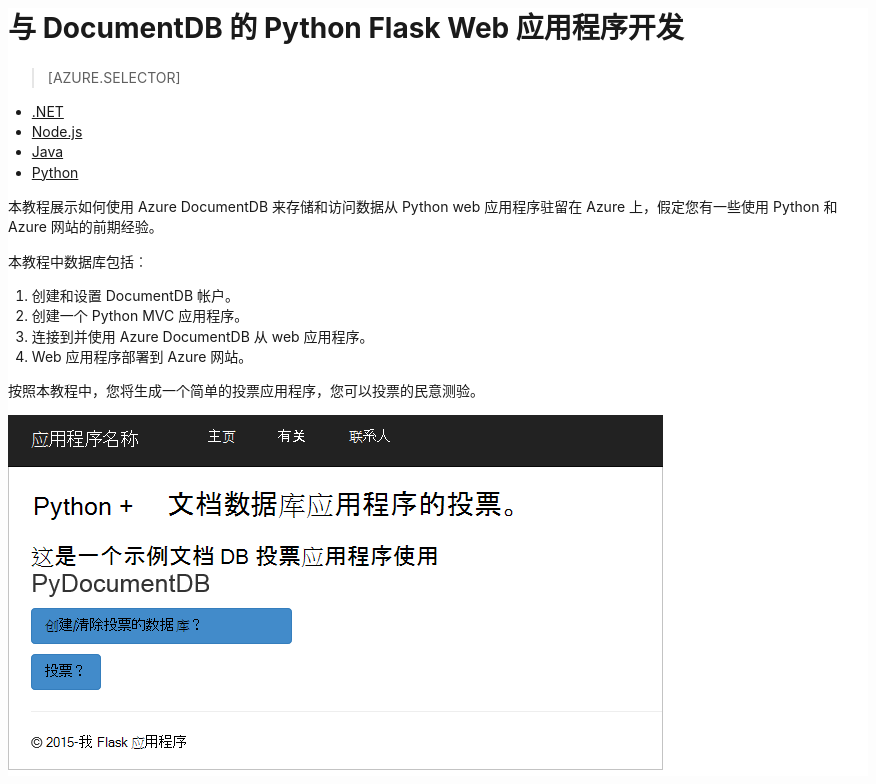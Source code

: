 <properties
    pageTitle="Python Flask 开发 Web 应用程序与 DocumentDB |Microsoft Azure"
    description="查看数据库教程，说明如何使用 DocumentDB 来存储和访问位于 Azure 的 Python Flask web 应用程序中的数据。 查找应用程序开发的解决方案。" 
    keywords="应用程序开发、 数据库教程，python flask，python 的 web 应用程序、 python web 开发、 documentdb、 azure、 Microsoft azure"
    services="documentdb"
    documentationCenter="python"
    authors="syamkmsft"
    manager="jhubbard"
    editor="cgronlun"/>

<tags
    ms.service="documentdb"
    ms.workload="data-management"
    ms.tgt_pltfrm="na"
    ms.devlang="python"
    ms.topic="hero-article"
    ms.date="08/25/2016"
    ms.author="syamk"/>

# <a name="python-flask-web-application-development-with-documentdb"></a>与 DocumentDB 的 Python Flask Web 应用程序开发

> [AZURE.SELECTOR]
- [.NET](documentdb-dotnet-application.md)
- [Node.js](documentdb-nodejs-application.md)
- [Java](documentdb-java-application.md)
- [Python](documentdb-python-application.md)

本教程展示如何使用 Azure DocumentDB 来存储和访问数据从 Python web 应用程序驻留在 Azure 上，假定您有一些使用 Python 和 Azure 网站的前期经验。

本教程中数据库包括︰

1. 创建和设置 DocumentDB 帐户。
2. 创建一个 Python MVC 应用程序。
3. 连接到并使用 Azure DocumentDB 从 web 应用程序。
4. Web 应用程序部署到 Azure 网站。

按照本教程中，您将生成一个简单的投票应用程序，您可以投票的民意测验。

![创建此数据库教程的 todo 列表 web 应用程序的屏幕抓图](./media/documentdb-python-application/image1.png)


  [Visual Studio Express]: http://www.visualstudio.com/products/visual-studio-express-vs.aspx
  [2]: https://www.python.org/downloads/windows/
  [3]: https://www.microsoft.com/download/details.aspx?id=44266
  [Microsoft Web Platform Installer]: http://www.microsoft.com/web/downloads/platform.aspx
  [Azure portal]: http://portal.azure.com